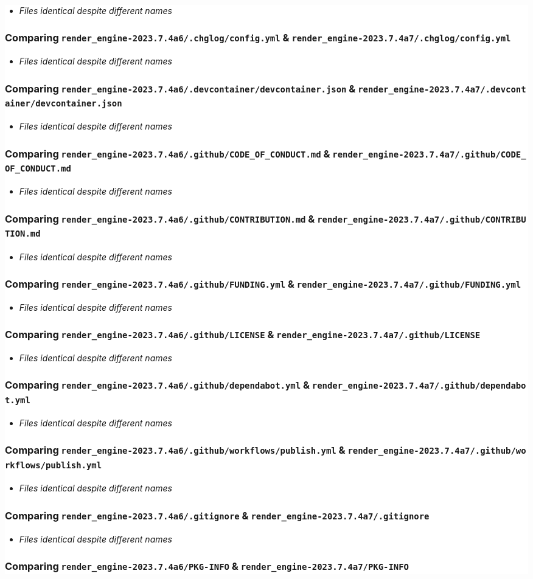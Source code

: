  * *Files identical despite different names*

### Comparing `render_engine-2023.7.4a6/.chglog/config.yml` & `render_engine-2023.7.4a7/.chglog/config.yml`

 * *Files identical despite different names*

### Comparing `render_engine-2023.7.4a6/.devcontainer/devcontainer.json` & `render_engine-2023.7.4a7/.devcontainer/devcontainer.json`

 * *Files identical despite different names*

### Comparing `render_engine-2023.7.4a6/.github/CODE_OF_CONDUCT.md` & `render_engine-2023.7.4a7/.github/CODE_OF_CONDUCT.md`

 * *Files identical despite different names*

### Comparing `render_engine-2023.7.4a6/.github/CONTRIBUTION.md` & `render_engine-2023.7.4a7/.github/CONTRIBUTION.md`

 * *Files identical despite different names*

### Comparing `render_engine-2023.7.4a6/.github/FUNDING.yml` & `render_engine-2023.7.4a7/.github/FUNDING.yml`

 * *Files identical despite different names*

### Comparing `render_engine-2023.7.4a6/.github/LICENSE` & `render_engine-2023.7.4a7/.github/LICENSE`

 * *Files identical despite different names*

### Comparing `render_engine-2023.7.4a6/.github/dependabot.yml` & `render_engine-2023.7.4a7/.github/dependabot.yml`

 * *Files identical despite different names*

### Comparing `render_engine-2023.7.4a6/.github/workflows/publish.yml` & `render_engine-2023.7.4a7/.github/workflows/publish.yml`

 * *Files identical despite different names*

### Comparing `render_engine-2023.7.4a6/.gitignore` & `render_engine-2023.7.4a7/.gitignore`

 * *Files identical despite different names*

### Comparing `render_engine-2023.7.4a6/PKG-INFO` & `render_engine-2023.7.4a7/PKG-INFO`
